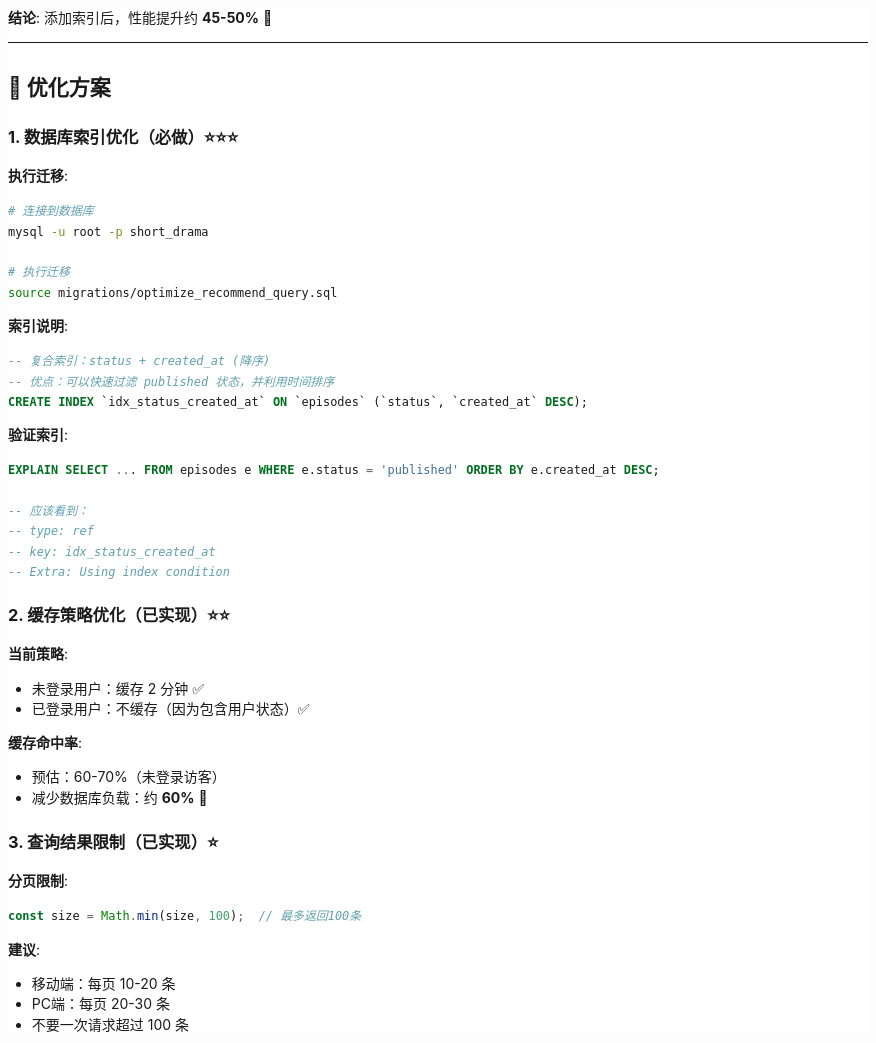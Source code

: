 **结论**: 添加索引后，性能提升约 **45-50%** 🚀

---

## 🚀 优化方案

### 1. 数据库索引优化（必做）⭐⭐⭐

**执行迁移**:
```bash
# 连接到数据库
mysql -u root -p short_drama

# 执行迁移
source migrations/optimize_recommend_query.sql
```

**索引说明**:
```sql
-- 复合索引：status + created_at (降序)
-- 优点：可以快速过滤 published 状态，并利用时间排序
CREATE INDEX `idx_status_created_at` ON `episodes` (`status`, `created_at` DESC);
```

**验证索引**:
```sql
EXPLAIN SELECT ... FROM episodes e WHERE e.status = 'published' ORDER BY e.created_at DESC;

-- 应该看到：
-- type: ref
-- key: idx_status_created_at
-- Extra: Using index condition
```

### 2. 缓存策略优化（已实现）⭐⭐

**当前策略**:
- 未登录用户：缓存 2 分钟 ✅
- 已登录用户：不缓存（因为包含用户状态）✅

**缓存命中率**:
- 预估：60-70%（未登录访客）
- 减少数据库负载：约 **60%** 🎉

### 3. 查询结果限制（已实现）⭐

**分页限制**:
```typescript
const size = Math.min(size, 100);  // 最多返回100条
```

**建议**:
- 移动端：每页 10-20 条
- PC端：每页 20-30 条
- 不要一次请求超过 100 条
